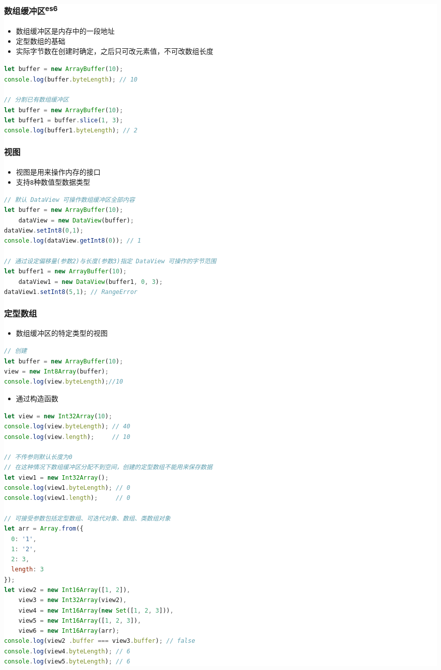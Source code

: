 ### 数组缓冲区<sup>es6</sup>  
- 数组缓冲区是内存中的一段地址  
- 定型数组的基础  
- 实际字节数在创建时确定，之后只可改元素值，不可改数组长度  
```javascript
let buffer = new ArrayBuffer(10);
console.log(buffer.byteLength); // 10

// 分割已有数组缓冲区
let buffer = new ArrayBuffer(10);
let buffer1 = buffer.slice(1, 3);
console.log(buffer1.byteLength); // 2
```
### 视图  
- 视图是用来操作内存的接口
- 支持`8`种数值型数据类型
```javascript
// 默认 DataView 可操作数组缓冲区全部内容
let buffer = new ArrayBuffer(10);
    dataView = new DataView(buffer); 
dataView.setInt8(0,1);
console.log(dataView.getInt8(0)); // 1
 
// 通过设定偏移量(参数2)与长度(参数3)指定 DataView 可操作的字节范围
let buffer1 = new ArrayBuffer(10);
    dataView1 = new DataView(buffer1, 0, 3);
dataView1.setInt8(5,1); // RangeError
```
### 定型数组   
- 数组缓冲区的特定类型的视图  
```javascript
// 创建
let buffer = new ArrayBuffer(10);
view = new Int8Array(buffer);
console.log(view.byteLength);//10
```
- 通过构造函数   
```javascript
let view = new Int32Array(10);
console.log(view.byteLength); // 40
console.log(view.length);     // 10
 
// 不传参则默认长度为0
// 在这种情况下数组缓冲区分配不到空间，创建的定型数组不能用来保存数据
let view1 = new Int32Array();
console.log(view1.byteLength); // 0
console.log(view1.length);     // 0
 
// 可接受参数包括定型数组、可迭代对象、数组、类数组对象
let arr = Array.from({
  0: '1',
  1: '2',
  2: 3,
  length: 3
});
let view2 = new Int16Array([1, 2]),
    view3 = new Int32Array(view2),
    view4 = new Int16Array(new Set([1, 2, 3])),
    view5 = new Int16Array([1, 2, 3]),
    view6 = new Int16Array(arr);
console.log(view2 .buffer === view3.buffer); // false
console.log(view4.byteLength); // 6
console.log(view5.byteLength); // 6
```